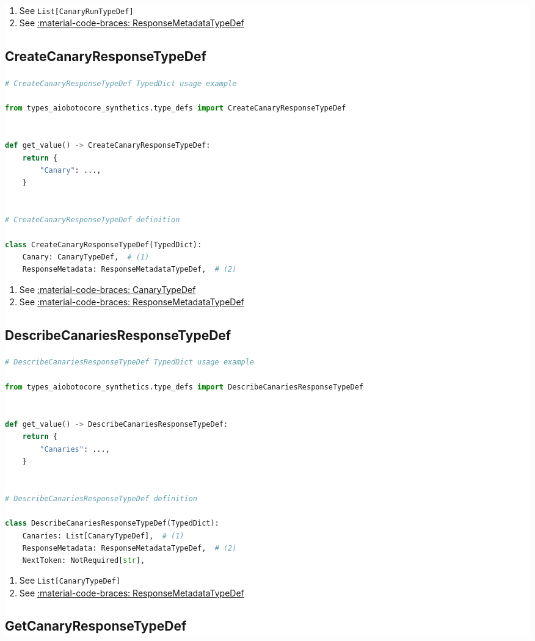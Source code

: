 1. See `List[CanaryRunTypeDef]`
2. See [:material-code-braces: ResponseMetadataTypeDef](./type_defs.md#responsemetadatatypedef)

## CreateCanaryResponseTypeDef

```python
# CreateCanaryResponseTypeDef TypedDict usage example

from types_aiobotocore_synthetics.type_defs import CreateCanaryResponseTypeDef


def get_value() -> CreateCanaryResponseTypeDef:
    return {
        "Canary": ...,
    }


# CreateCanaryResponseTypeDef definition

class CreateCanaryResponseTypeDef(TypedDict):
    Canary: CanaryTypeDef,  # (1)
    ResponseMetadata: ResponseMetadataTypeDef,  # (2)
```

1. See [:material-code-braces: CanaryTypeDef](./type_defs.md#canarytypedef)
2. See [:material-code-braces: ResponseMetadataTypeDef](./type_defs.md#responsemetadatatypedef)

## DescribeCanariesResponseTypeDef

```python
# DescribeCanariesResponseTypeDef TypedDict usage example

from types_aiobotocore_synthetics.type_defs import DescribeCanariesResponseTypeDef


def get_value() -> DescribeCanariesResponseTypeDef:
    return {
        "Canaries": ...,
    }


# DescribeCanariesResponseTypeDef definition

class DescribeCanariesResponseTypeDef(TypedDict):
    Canaries: List[CanaryTypeDef],  # (1)
    ResponseMetadata: ResponseMetadataTypeDef,  # (2)
    NextToken: NotRequired[str],
```

1. See `List[CanaryTypeDef]`
2. See [:material-code-braces: ResponseMetadataTypeDef](./type_defs.md#responsemetadatatypedef)

## GetCanaryResponseTypeDef
